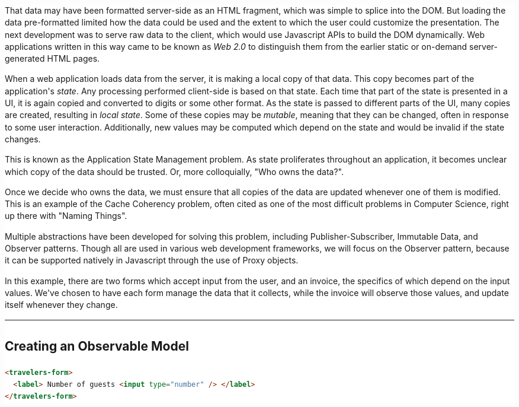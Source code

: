 That data may have been formatted server-side as an HTML fragment,
which was simple to splice into the DOM.
But loading the data pre-formatted limited how the data could be used
and the extent to which the user could customize the presentation.
The next development was to serve raw data to the client,
which would use Javascript APIs to build the DOM dynamically.
Web applications written in this way came to be known as _Web 2.0_ to
distinguish them from the earlier static or on-demand
server-generated HTML pages.

When a web application loads data from the server,
it is making a local copy of that data.
This copy becomes part of the application's _state_.
Any processing performed client-side is based on that state.
Each time that part of the state is presented in a UI,
it is again copied and converted to digits or some other format.
As the state is passed to different parts of the UI,
many copies are created, resulting in _local state_.
Some of these copies may be _mutable_, meaning that they can be changed,
often in response to some user interaction.
Additionally, new values may be computed which depend on the state and
would be invalid if the state changes.

This is known as the Application State Management problem.
As state proliferates throughout an application,
it becomes unclear which copy of the data should be trusted.
Or, more colloquially, "Who owns the data?".

Once we decide who owns the data,
we must ensure that all copies of the data are updated
whenever one of them is modified.
This is an example of the Cache Coherency problem,
often cited as one of the
most difficult problems in Computer Science,
right up there with "Naming Things".

Multiple abstractions have been developed for solving this problem,
including Publisher-Subscriber, Immutable Data, and Observer patterns.
Though all are used in various web development frameworks,
we will focus on the Observer pattern, because it can be supported natively
in Javascript through the use of Proxy objects.

In this example, there are two forms which accept input from the user,
and an invoice, the specifics of which depend on the input values.
We've chosen to have each form manage the data that it collects,
while the invoice will observe those values, and update itself
whenever they change.

---

## Creating an Observable Model

```html
<travelers-form>
  <label> Number of guests <input type="number" /> </label>
</travelers-form>
```
